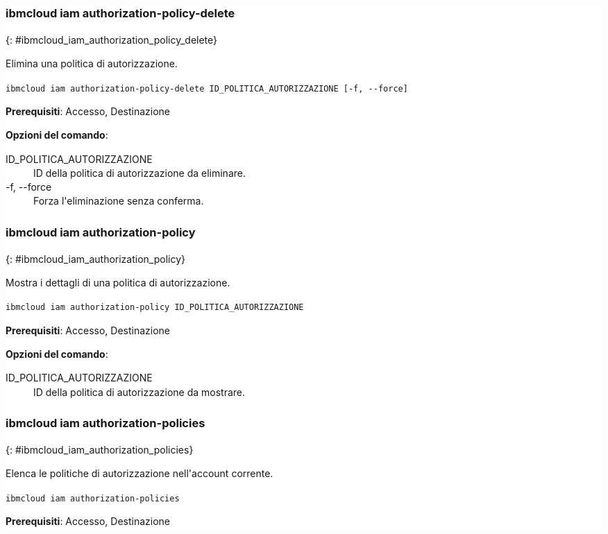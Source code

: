### ibmcloud iam authorization-policy-delete
{: #ibmcloud_iam_authorization_policy_delete}

Elimina una politica di autorizzazione.

```
ibmcloud iam authorization-policy-delete ID_POLITICA_AUTORIZZAZIONE [-f, --force]
```

<strong>Prerequisiti</strong>: Accesso, Destinazione

<strong>Opzioni del comando</strong>:
<dl>
  <dt>ID_POLITICA_AUTORIZZAZIONE</dt>
  <dd>ID della politica di autorizzazione da eliminare.</dd>
  <dt>-f, --force</dt>
  <dd>Forza l'eliminazione senza conferma.</dd>
</dl>

### ibmcloud iam authorization-policy
{: #ibmcloud_iam_authorization_policy}

Mostra i dettagli di una politica di autorizzazione.

```
ibmcloud iam authorization-policy ID_POLITICA_AUTORIZZAZIONE
```

<strong>Prerequisiti</strong>: Accesso, Destinazione

<strong>Opzioni del comando</strong>:
<dl>
  <dt>ID_POLITICA_AUTORIZZAZIONE</dt>
  <dd>ID della politica di autorizzazione da mostrare.</dd>
</dl>

### ibmcloud iam authorization-policies
{: #ibmcloud_iam_authorization_policies}

Elenca le politiche di autorizzazione nell'account corrente.

```
ibmcloud iam authorization-policies
```

<strong>Prerequisiti</strong>: Accesso, Destinazione
